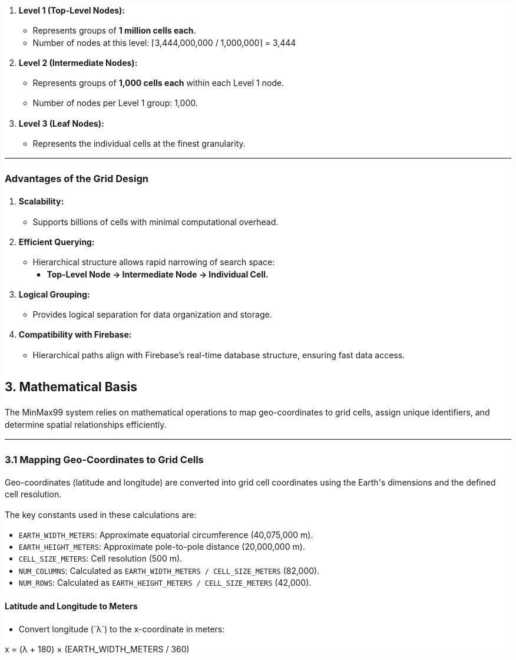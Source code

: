 1. **Level 1 (Top-Level Nodes):**
    - Represents groups of **1 million cells each**.
    - Number of nodes at this level: ⌈3,444,000,000 / 1,000,000⌉ = 3,444

2. **Level 2 (Intermediate Nodes):**
    - Represents groups of **1,000 cells each** within each Level 1 node.

    - Number of nodes per Level 1 group:  1,000. 

3. **Level 3 (Leaf Nodes):**
    - Represents the individual cells at the finest granularity.

---

<a name="advantages-of-the-grid-design"></a>
### **Advantages of the Grid Design**
1. **Scalability:**
    - Supports billions of cells with minimal computational overhead.

2. **Efficient Querying:**
    - Hierarchical structure allows rapid narrowing of search space:
        - **Top-Level Node → Intermediate Node → Individual Cell.**

3. **Logical Grouping:**
    - Provides logical separation for data organization and storage.

4. **Compatibility with Firebase:**
    - Hierarchical paths align with Firebase’s real-time database structure, ensuring fast data access.  

<a name="3-mathematical-basis"></a>
## 3. Mathematical Basis

The MinMax99 system relies on mathematical operations to map geo-coordinates to grid cells, assign unique identifiers, and determine spatial relationships efficiently.

---

<a name="3-1-mapping-geo-coordinates-to-grid-cells"></a>
### **3.1 Mapping Geo-Coordinates to Grid Cells**
Geo-coordinates (latitude and longitude) are converted into grid cell coordinates using the Earth's dimensions and the defined cell resolution.

The key constants used in these calculations are:
- `EARTH_WIDTH_METERS`: Approximate equatorial circumference (40,075,000 m).
- `EARTH_HEIGHT_METERS`: Approximate pole-to-pole distance (20,000,000 m).
- `CELL_SIZE_METERS`: Cell resolution (500 m).
- `NUM_COLUMNS`: Calculated as `EARTH_WIDTH_METERS / CELL_SIZE_METERS` (82,000).
- `NUM_ROWS`: Calculated as `EARTH_HEIGHT_METERS / CELL_SIZE_METERS` (42,000).

<a name="latitude-and-longitude-to-meters"></a>
#### **Latitude and Longitude to Meters**
- Convert longitude (\`λ\`) to the x-coordinate in meters:

x = (λ + 180) × (EARTH_WIDTH_METERS / 360)
